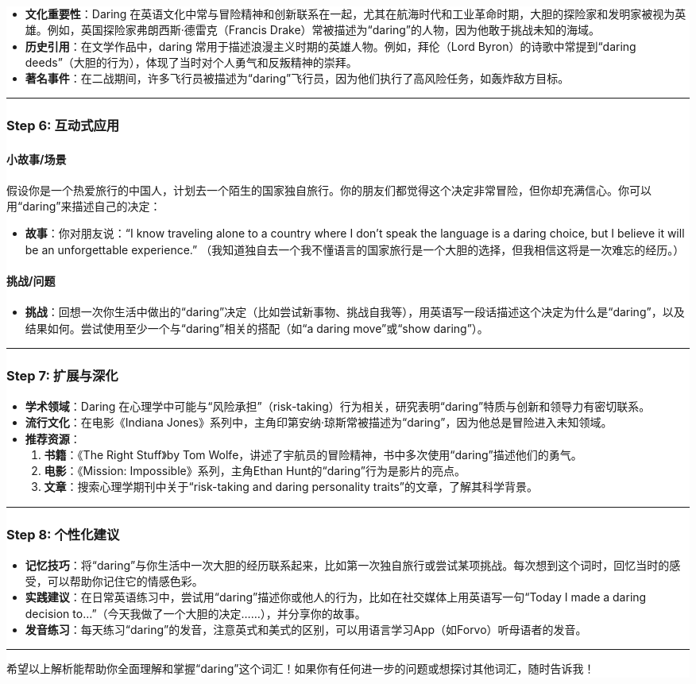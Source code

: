 - **文化重要性**：Daring 在英语文化中常与冒险精神和创新联系在一起，尤其在航海时代和工业革命时期，大胆的探险家和发明家被视为英雄。例如，英国探险家弗朗西斯·德雷克（Francis Drake）常被描述为“daring”的人物，因为他敢于挑战未知的海域。
- **历史引用**：在文学作品中，daring 常用于描述浪漫主义时期的英雄人物。例如，拜伦（Lord Byron）的诗歌中常提到“daring deeds”（大胆的行为），体现了当时对个人勇气和反叛精神的崇拜。
- **著名事件**：在二战期间，许多飞行员被描述为“daring”飞行员，因为他们执行了高风险任务，如轰炸敌方目标。

---

### Step 6: 互动式应用

#### 小故事/场景
假设你是一个热爱旅行的中国人，计划去一个陌生的国家独自旅行。你的朋友们都觉得这个决定非常冒险，但你却充满信心。你可以用“daring”来描述自己的决定：
- **故事**：你对朋友说：“I know traveling alone to a country where I don’t speak the language is a daring choice, but I believe it will be an unforgettable experience.” （我知道独自去一个我不懂语言的国家旅行是一个大胆的选择，但我相信这将是一次难忘的经历。）

#### 挑战/问题
- **挑战**：回想一次你生活中做出的“daring”决定（比如尝试新事物、挑战自我等），用英语写一段话描述这个决定为什么是“daring”，以及结果如何。尝试使用至少一个与“daring”相关的搭配（如“a daring move”或“show daring”）。

---

### Step 7: 扩展与深化

- **学术领域**：Daring 在心理学中可能与“风险承担”（risk-taking）行为相关，研究表明“daring”特质与创新和领导力有密切联系。
- **流行文化**：在电影《Indiana Jones》系列中，主角印第安纳·琼斯常被描述为“daring”，因为他总是冒险进入未知领域。
- **推荐资源**：
  1. **书籍**：《The Right Stuff》by Tom Wolfe，讲述了宇航员的冒险精神，书中多次使用“daring”描述他们的勇气。
  2. **电影**：《Mission: Impossible》系列，主角Ethan Hunt的“daring”行为是影片的亮点。
  3. **文章**：搜索心理学期刊中关于“risk-taking and daring personality traits”的文章，了解其科学背景。

---

### Step 8: 个性化建议

- **记忆技巧**：将“daring”与你生活中一次大胆的经历联系起来，比如第一次独自旅行或尝试某项挑战。每次想到这个词时，回忆当时的感受，可以帮助你记住它的情感色彩。
- **实践建议**：在日常英语练习中，尝试用“daring”描述你或他人的行为，比如在社交媒体上用英语写一句“Today I made a daring decision to…”（今天我做了一个大胆的决定……），并分享你的故事。
- **发音练习**：每天练习“daring”的发音，注意英式和美式的区别，可以用语言学习App（如Forvo）听母语者的发音。

---

希望以上解析能帮助你全面理解和掌握“daring”这个词汇！如果你有任何进一步的问题或想探讨其他词汇，随时告诉我！